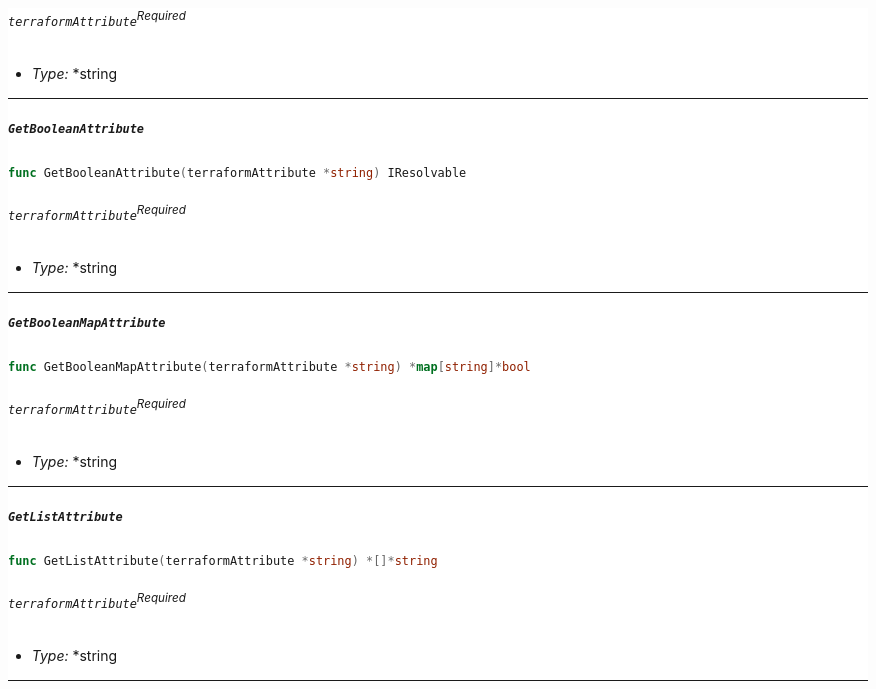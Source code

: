 ###### `terraformAttribute`<sup>Required</sup> <a name="terraformAttribute" id="@cdktf/provider-opentelekomcloud.sfsTurboShareV1.SfsTurboShareV1.getAnyMapAttribute.parameter.terraformAttribute"></a>

- *Type:* *string

---

##### `GetBooleanAttribute` <a name="GetBooleanAttribute" id="@cdktf/provider-opentelekomcloud.sfsTurboShareV1.SfsTurboShareV1.getBooleanAttribute"></a>

```go
func GetBooleanAttribute(terraformAttribute *string) IResolvable
```

###### `terraformAttribute`<sup>Required</sup> <a name="terraformAttribute" id="@cdktf/provider-opentelekomcloud.sfsTurboShareV1.SfsTurboShareV1.getBooleanAttribute.parameter.terraformAttribute"></a>

- *Type:* *string

---

##### `GetBooleanMapAttribute` <a name="GetBooleanMapAttribute" id="@cdktf/provider-opentelekomcloud.sfsTurboShareV1.SfsTurboShareV1.getBooleanMapAttribute"></a>

```go
func GetBooleanMapAttribute(terraformAttribute *string) *map[string]*bool
```

###### `terraformAttribute`<sup>Required</sup> <a name="terraformAttribute" id="@cdktf/provider-opentelekomcloud.sfsTurboShareV1.SfsTurboShareV1.getBooleanMapAttribute.parameter.terraformAttribute"></a>

- *Type:* *string

---

##### `GetListAttribute` <a name="GetListAttribute" id="@cdktf/provider-opentelekomcloud.sfsTurboShareV1.SfsTurboShareV1.getListAttribute"></a>

```go
func GetListAttribute(terraformAttribute *string) *[]*string
```

###### `terraformAttribute`<sup>Required</sup> <a name="terraformAttribute" id="@cdktf/provider-opentelekomcloud.sfsTurboShareV1.SfsTurboShareV1.getListAttribute.parameter.terraformAttribute"></a>

- *Type:* *string

---